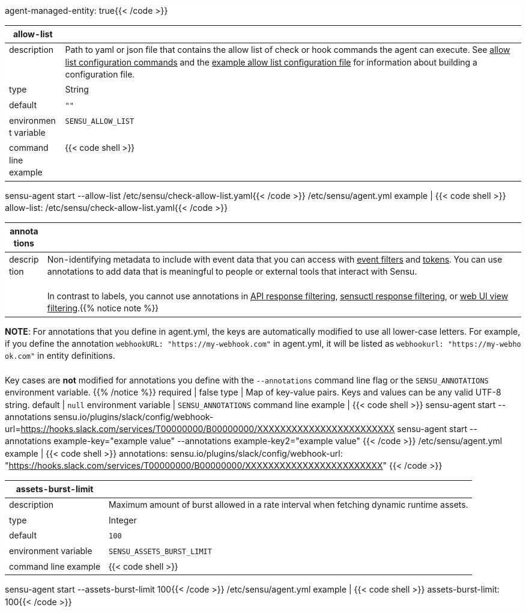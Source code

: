agent-managed-entity: true{{< /code >}}

<a name="allow-list"></a>

| allow-list |      |
------------------|------
description       | Path to yaml or json file that contains the allow list of check or hook commands the agent can execute. See [allow list configuration commands][49] and the [example allow list configuration file][48] for information about building a configuration file.
type              | String
default           | `""`
environment variable | `SENSU_ALLOW_LIST`
command line example   | {{< code shell >}}
sensu-agent start --allow-list /etc/sensu/check-allow-list.yaml{{< /code >}}
/etc/sensu/agent.yml example | {{< code shell >}}
allow-list: /etc/sensu/check-allow-list.yaml{{< /code >}}

| annotations|      |
-------------|------
description  | Non-identifying metadata to include with event data that you can access with [event filters][9] and [tokens][27]. You can use annotations to add data that is meaningful to people or external tools that interact with Sensu.<br><br>In contrast to labels, you cannot use annotations in [API response filtering][25], [sensuctl response filtering][26], or [web UI view filtering][54].{{% notice note %}}
**NOTE**: For annotations that you define in agent.yml, the keys are automatically modified to use all lower-case letters. For example, if you define the annotation `webhookURL: "https://my-webhook.com"` in agent.yml, it will be listed as `webhookurl: "https://my-webhook.com"` in entity definitions.<br><br>Key cases are **not** modified for annotations you define with the `--annotations` command line flag or the `SENSU_ANNOTATIONS` environment variable.
{{% /notice %}}
required     | false
type         | Map of key-value pairs. Keys and values can be any valid UTF-8 string.
default      | `null`
environment variable | `SENSU_ANNOTATIONS`
command line example   | {{< code shell >}}
sensu-agent start --annotations sensu.io/plugins/slack/config/webhook-url=https://hooks.slack.com/services/T00000000/B00000000/XXXXXXXXXXXXXXXXXXXXXXXX
sensu-agent start --annotations example-key="example value" --annotations example-key2="example value"
{{< /code >}}
/etc/sensu/agent.yml example | {{< code shell >}}
annotations:
  sensu.io/plugins/slack/config/webhook-url: "https://hooks.slack.com/services/T00000000/B00000000/XXXXXXXXXXXXXXXXXXXXXXXX"
{{< /code >}}

| assets-burst-limit   |      |
--------------|------
description   | Maximum amount of burst allowed in a rate interval when fetching dynamic runtime assets.
type          | Integer
default       | `100`
environment variable | `SENSU_ASSETS_BURST_LIMIT`
command line example   | {{< code shell >}}
sensu-agent start --assets-burst-limit 100{{< /code >}}
/etc/sensu/agent.yml example | {{< code shell >}}
assets-burst-limit: 100{{< /code >}}


[1]: ../../../operations/deploy-sensu/install-sensu#install-sensu-agents
[2]: ../backend/
[3]: ../../observe-entities/entities/
[4]: #keepalive-configuration-flags
[5]: ../../../files/windows/agent.yml
[6]: ../../../sensuctl/
[7]: ../../observe-events/events/
[8]: ../../observe-process/handlers/
[9]: ../../observe-filter/filters/
[10]: ../../observe-transform/mutators/
[11]: https://en.wikipedia.org/wiki/Configuration_management_database
[12]: https://www.servicenow.com/products/it-operations-management.html
[13]: #ephemeral-agent-configuration-flags
[14]: ../checks/
[15]: https://en.wikipedia.org/wiki/Publish%E2%80%93subscribe_pattern
[16]: #general-configuration-flags
[17]: #socket-configuration-flags
[18]: #api-configuration-flags
[19]: http://nc110.sourceforge.net/
[20]: http://en.wikipedia.org/wiki/Dead_man%27s_switch
[21]: https://github.com/etsy/statsd
[22]: #statsd-configuration-flags
[23]: https://github.com/statsd/statsd#key-concepts
[24]: #configuration-via-flags
[25]: ../../../api#response-filtering
[26]: ../../../sensuctl/filter-responses/
[27]: ../tokens/
[28]: ../subscriptions/
[29]: ../../../plugins/assets/
[30]: #cache-dir
[31]: ../hooks/
[32]: ../checks/#proxy-entity-name-attribute
[33]: ../../observe-entities/monitor-external-resources/
[34]: #backend-heartbeat-interval
[35]: ../backend#datastore-and-cluster-configuration-flags
[36]: ../../../operations/deploy-sensu/cluster-sensu/
[37]: ../backend#general-configuration-flags
[38]: #name
[39]: ../../../operations/control-access/rbac/
[40]: ../../observe-process/send-slack-alerts/
[41]: ../../observe-process/handlers/#send-registration-events
[42]: #backend-heartbeat-timeout
[43]: #backend-handshake-timeout
[44]: ../checks#ttl-attribute
[45]: https://en.m.wikipedia.org/wiki/WebSocket
[46]: ../../../operations/deploy-sensu/secure-sensu/
[47]: https://en.m.wikipedia.org/wiki/Protocol_Buffers
[48]: #example-allow-list-configuration-file
[49]: #allow-list-configuration-commands
[50]: #configuration-via-environment-variables
[51]: #events-post-specification
[52]: ../../observe-process/handlers/#keepalive-event-handlers
[53]: #keepalive-handlers-flag
[54]: ../../../web-ui/search#search-for-labels
[55]: ../../../commercial/
[56]: #allow-list
[57]: ../../observe-filter/filters#reduce-alert-fatigue-for-keepalive-events
[58]: ../../../operations/deploy-sensu/secure-sensu/#sensu-agent-mtls-authentication
[59]: ../../../operations/control-access/#use-built-in-basic-authentication